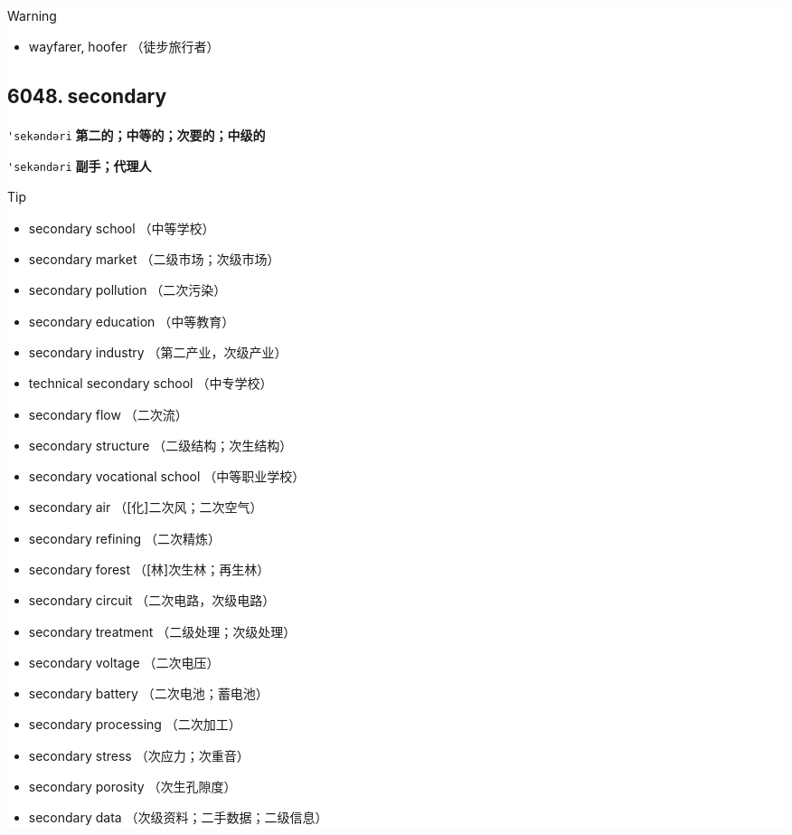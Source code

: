 > [!WARNING]
>
> - wayfarer, hoofer （徒步旅行者）
>

## 6048. secondary

`'sekəndəri`  **第二的；中等的；次要的；中级的**

`'sekəndəri`  **副手；代理人**

> [!TIP]
>
> - secondary school （中等学校）
>
> - secondary market （二级市场；次级市场）
>
> - secondary pollution （二次污染）
>
> - secondary education （中等教育）
>
> - secondary industry （第二产业，次级产业）
>
> - technical secondary school （中专学校）
>
> - secondary flow （二次流）
>
> - secondary structure （二级结构；次生结构）
>
> - secondary vocational school （中等职业学校）
>
> - secondary air （[化]二次风；二次空气）
>
> - secondary refining （二次精炼）
>
> - secondary forest （[林]次生林；再生林）
>
> - secondary circuit （二次电路，次级电路）
>
> - secondary treatment （二级处理；次级处理）
>
> - secondary voltage （二次电压）
>
> - secondary battery （二次电池；蓄电池）
>
> - secondary processing （二次加工）
>
> - secondary stress （次应力；次重音）
>
> - secondary porosity （次生孔隙度）
>
> - secondary data （次级资料；二手数据；二级信息）
>

